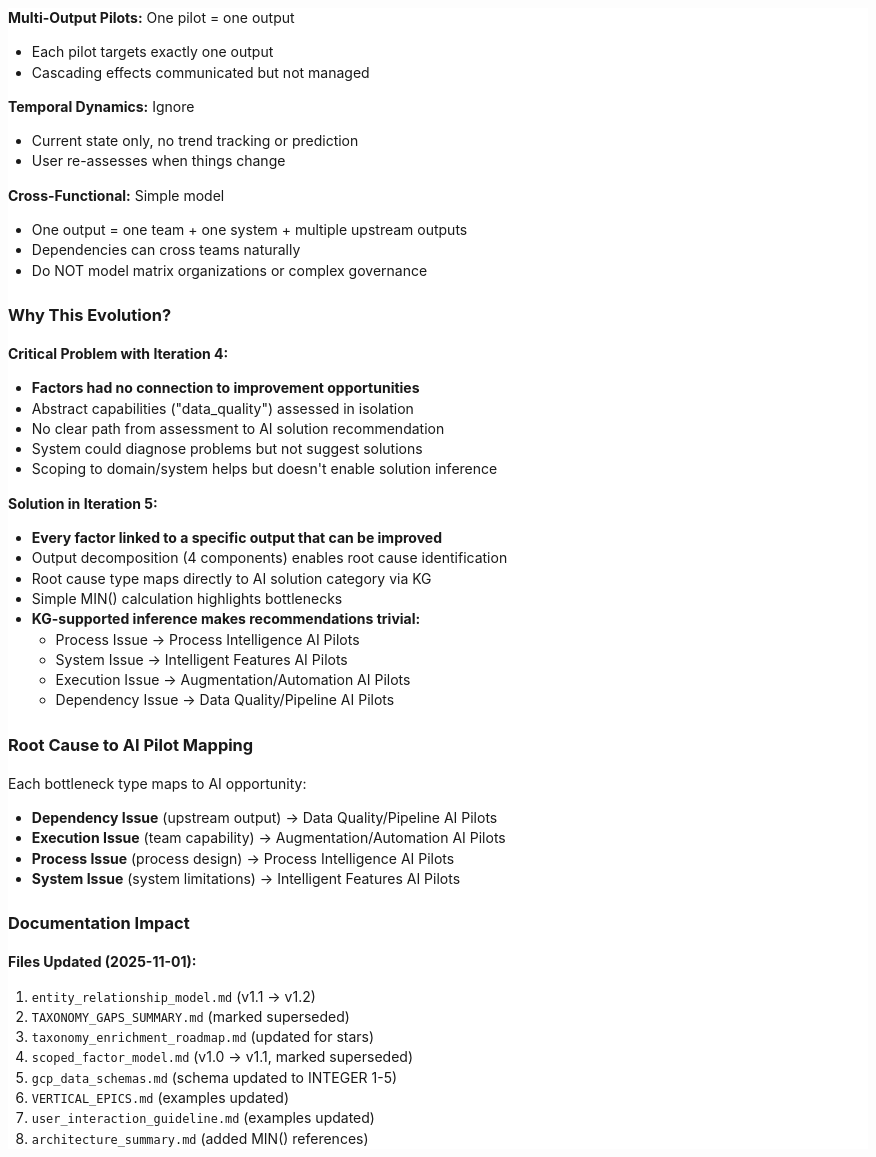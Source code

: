 **Multi-Output Pilots:** One pilot = one output
- Each pilot targets exactly one output
- Cascading effects communicated but not managed

**Temporal Dynamics:** Ignore
- Current state only, no trend tracking or prediction
- User re-assesses when things change

**Cross-Functional:** Simple model
- One output = one team + one system + multiple upstream outputs
- Dependencies can cross teams naturally
- Do NOT model matrix organizations or complex governance

### Why This Evolution?

**Critical Problem with Iteration 4:**
- **Factors had no connection to improvement opportunities**
- Abstract capabilities ("data_quality") assessed in isolation
- No clear path from assessment to AI solution recommendation
- System could diagnose problems but not suggest solutions
- Scoping to domain/system helps but doesn't enable solution inference

**Solution in Iteration 5:**
- **Every factor linked to a specific output that can be improved**
- Output decomposition (4 components) enables root cause identification
- Root cause type maps directly to AI solution category via KG
- Simple MIN() calculation highlights bottlenecks
- **KG-supported inference makes recommendations trivial:**
  - Process Issue → Process Intelligence AI Pilots
  - System Issue → Intelligent Features AI Pilots
  - Execution Issue → Augmentation/Automation AI Pilots
  - Dependency Issue → Data Quality/Pipeline AI Pilots

### Root Cause to AI Pilot Mapping

Each bottleneck type maps to AI opportunity:
- **Dependency Issue** (upstream output) → Data Quality/Pipeline AI Pilots
- **Execution Issue** (team capability) → Augmentation/Automation AI Pilots
- **Process Issue** (process design) → Process Intelligence AI Pilots
- **System Issue** (system limitations) → Intelligent Features AI Pilots

### Documentation Impact

**Files Updated (2025-11-01):**
1. `entity_relationship_model.md` (v1.1 → v1.2)
2. `TAXONOMY_GAPS_SUMMARY.md` (marked superseded)
3. `taxonomy_enrichment_roadmap.md` (updated for stars)
4. `scoped_factor_model.md` (v1.0 → v1.1, marked superseded)
5. `gcp_data_schemas.md` (schema updated to INTEGER 1-5)
6. `VERTICAL_EPICS.md` (examples updated)
7. `user_interaction_guideline.md` (examples updated)
8. `architecture_summary.md` (added MIN() references)
